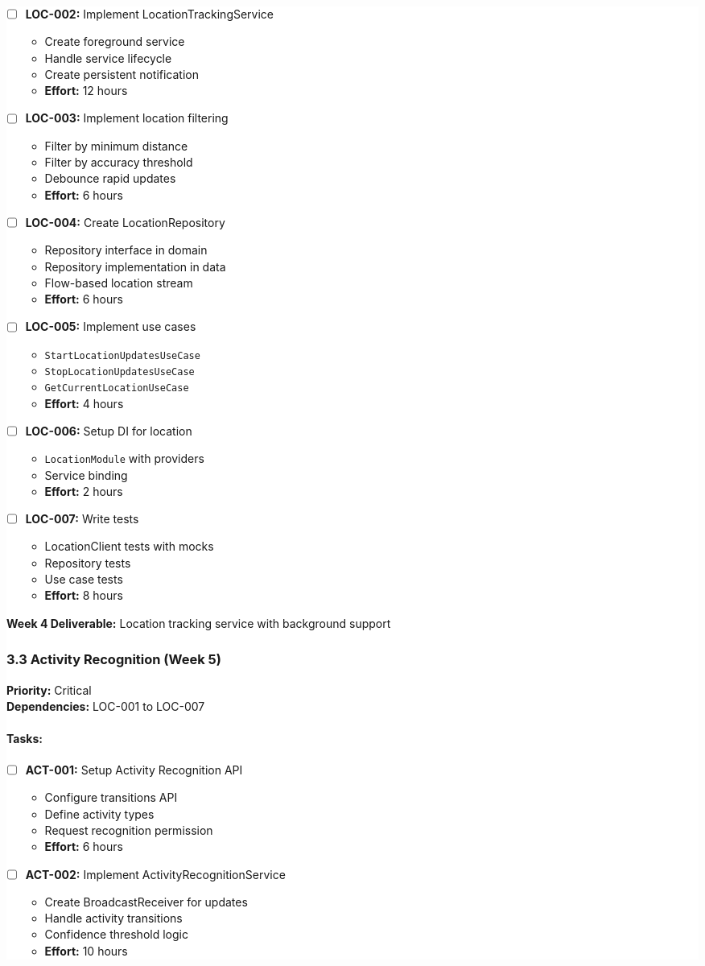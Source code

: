 - [ ] **LOC-002:** Implement LocationTrackingService
  - Create foreground service
  - Handle service lifecycle
  - Create persistent notification
  - **Effort:** 12 hours

- [ ] **LOC-003:** Implement location filtering
  - Filter by minimum distance
  - Filter by accuracy threshold
  - Debounce rapid updates
  - **Effort:** 6 hours

- [ ] **LOC-004:** Create LocationRepository
  - Repository interface in domain
  - Repository implementation in data
  - Flow-based location stream
  - **Effort:** 6 hours

- [ ] **LOC-005:** Implement use cases
  - `StartLocationUpdatesUseCase`
  - `StopLocationUpdatesUseCase`
  - `GetCurrentLocationUseCase`
  - **Effort:** 4 hours

- [ ] **LOC-006:** Setup DI for location
  - `LocationModule` with providers
  - Service binding
  - **Effort:** 2 hours

- [ ] **LOC-007:** Write tests
  - LocationClient tests with mocks
  - Repository tests
  - Use case tests
  - **Effort:** 8 hours

**Week 4 Deliverable:** Location tracking service with background support

### 3.3 Activity Recognition (Week 5)
**Priority:** Critical  
**Dependencies:** LOC-001 to LOC-007

#### Tasks:
- [ ] **ACT-001:** Setup Activity Recognition API
  - Configure transitions API
  - Define activity types
  - Request recognition permission
  - **Effort:** 6 hours

- [ ] **ACT-002:** Implement ActivityRecognitionService
  - Create BroadcastReceiver for updates
  - Handle activity transitions
  - Confidence threshold logic
  - **Effort:** 10 hours
